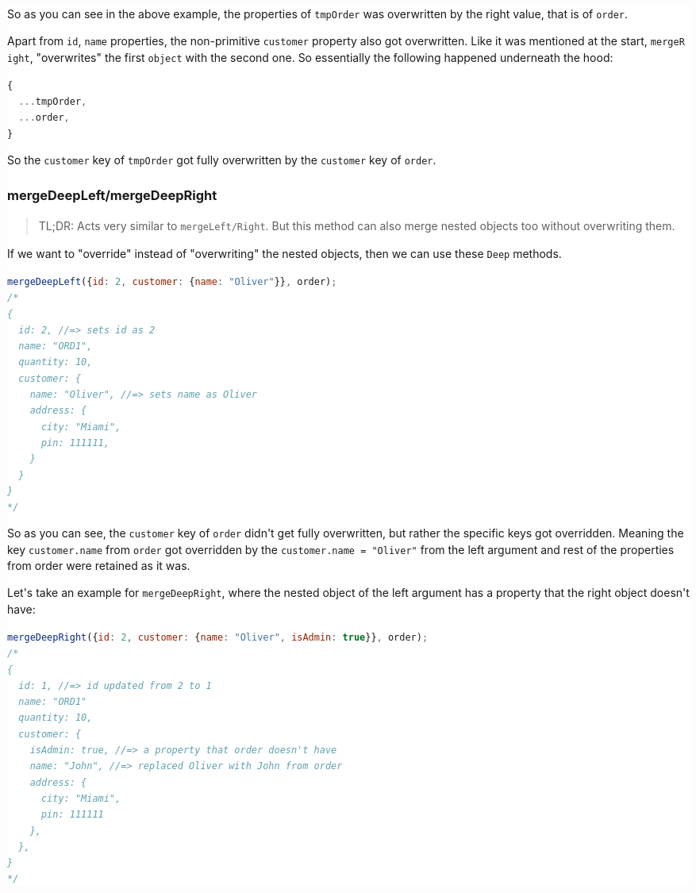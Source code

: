 So as you can see in the above example, the properties of `tmpOrder` was overwritten by the right value, that is of `order`.

Apart from `id`, `name` properties, the non-primitive `customer` property also got overwritten. Like it was mentioned at the start, `mergeRight`, "overwrites" the first `object` with the second one. So essentially the following happened underneath the hood:

```js
{
  ...tmpOrder,
  ...order,
}
```

So the `customer` key of `tmpOrder` got fully overwritten by the `customer` key of `order`.

### mergeDeepLeft/mergeDeepRight

> TL;DR: Acts very similar to `mergeLeft/Right`. But this method can also merge nested objects too without overwriting them.

If we want to "override" instead of "overwriting" the nested objects, then we can use these `Deep` methods.

```js
mergeDeepLeft({id: 2, customer: {name: "Oliver"}}, order);
/*
{
  id: 2, //=> sets id as 2
  name: "ORD1",
  quantity: 10,
  customer: {
    name: "Oliver", //=> sets name as Oliver
    address: {
      city: "Miami",
      pin: 111111,
    }
  }
}
*/
```

So as you can see, the `customer` key of `order` didn't get fully overwritten, but rather the specific keys got overridden. Meaning the key `customer.name` from `order` got overridden by the `customer.name = "Oliver"` from the left argument and rest of the properties from order were retained as it was.

Let's take an example for `mergeDeepRight`, where the nested object of the left argument has a property that the right object doesn't have:

```js
mergeDeepRight({id: 2, customer: {name: "Oliver", isAdmin: true}}, order);
/*
{
  id: 1, //=> id updated from 2 to 1
  name: "ORD1"
  quantity: 10,
  customer: {
    isAdmin: true, //=> a property that order doesn't have
    name: "John", //=> replaced Oliver with John from order
    address: {
      city: "Miami",
      pin: 111111
    },
  },
}
*/
```
